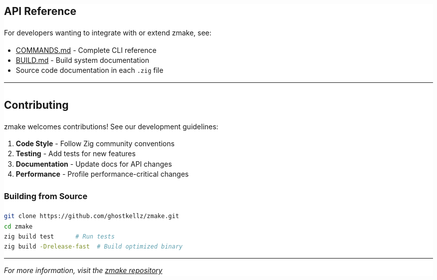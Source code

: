 
## API Reference

For developers wanting to integrate with or extend zmake, see:
- [COMMANDS.md](COMMANDS.md) - Complete CLI reference
- [BUILD.md](BUILD.md) - Build system documentation
- Source code documentation in each `.zig` file

---

## Contributing

zmake welcomes contributions! See our development guidelines:

1. **Code Style** - Follow Zig community conventions
2. **Testing** - Add tests for new features
3. **Documentation** - Update docs for API changes
4. **Performance** - Profile performance-critical changes

### Building from Source

```bash
git clone https://github.com/ghostkellz/zmake.git
cd zmake
zig build test      # Run tests
zig build -Drelease-fast  # Build optimized binary
```

---

*For more information, visit the [zmake repository](https://github.com/ghostkellz/zmake)*